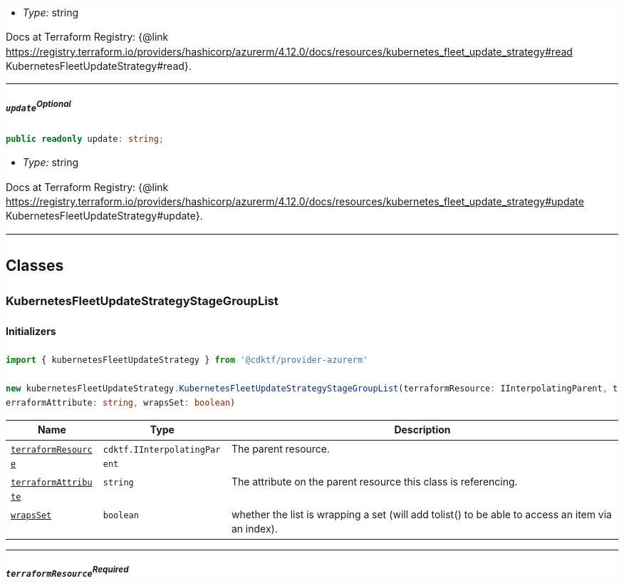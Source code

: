 - *Type:* string

Docs at Terraform Registry: {@link https://registry.terraform.io/providers/hashicorp/azurerm/4.12.0/docs/resources/kubernetes_fleet_update_strategy#read KubernetesFleetUpdateStrategy#read}.

---

##### `update`<sup>Optional</sup> <a name="update" id="@cdktf/provider-azurerm.kubernetesFleetUpdateStrategy.KubernetesFleetUpdateStrategyTimeouts.property.update"></a>

```typescript
public readonly update: string;
```

- *Type:* string

Docs at Terraform Registry: {@link https://registry.terraform.io/providers/hashicorp/azurerm/4.12.0/docs/resources/kubernetes_fleet_update_strategy#update KubernetesFleetUpdateStrategy#update}.

---

## Classes <a name="Classes" id="Classes"></a>

### KubernetesFleetUpdateStrategyStageGroupList <a name="KubernetesFleetUpdateStrategyStageGroupList" id="@cdktf/provider-azurerm.kubernetesFleetUpdateStrategy.KubernetesFleetUpdateStrategyStageGroupList"></a>

#### Initializers <a name="Initializers" id="@cdktf/provider-azurerm.kubernetesFleetUpdateStrategy.KubernetesFleetUpdateStrategyStageGroupList.Initializer"></a>

```typescript
import { kubernetesFleetUpdateStrategy } from '@cdktf/provider-azurerm'

new kubernetesFleetUpdateStrategy.KubernetesFleetUpdateStrategyStageGroupList(terraformResource: IInterpolatingParent, terraformAttribute: string, wrapsSet: boolean)
```

| **Name** | **Type** | **Description** |
| --- | --- | --- |
| <code><a href="#@cdktf/provider-azurerm.kubernetesFleetUpdateStrategy.KubernetesFleetUpdateStrategyStageGroupList.Initializer.parameter.terraformResource">terraformResource</a></code> | <code>cdktf.IInterpolatingParent</code> | The parent resource. |
| <code><a href="#@cdktf/provider-azurerm.kubernetesFleetUpdateStrategy.KubernetesFleetUpdateStrategyStageGroupList.Initializer.parameter.terraformAttribute">terraformAttribute</a></code> | <code>string</code> | The attribute on the parent resource this class is referencing. |
| <code><a href="#@cdktf/provider-azurerm.kubernetesFleetUpdateStrategy.KubernetesFleetUpdateStrategyStageGroupList.Initializer.parameter.wrapsSet">wrapsSet</a></code> | <code>boolean</code> | whether the list is wrapping a set (will add tolist() to be able to access an item via an index). |

---

##### `terraformResource`<sup>Required</sup> <a name="terraformResource" id="@cdktf/provider-azurerm.kubernetesFleetUpdateStrategy.KubernetesFleetUpdateStrategyStageGroupList.Initializer.parameter.terraformResource"></a>
